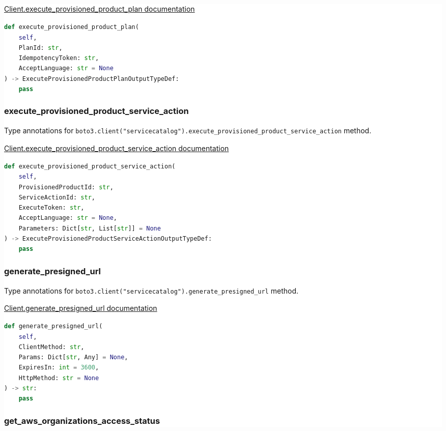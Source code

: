 [Client.execute_provisioned_product_plan documentation](https://boto3.amazonaws.com/v1/documentation/api/latest/reference/services/servicecatalog.html#ServiceCatalog.Client.execute_provisioned_product_plan)

```python
def execute_provisioned_product_plan(
    self,
    PlanId: str,
    IdempotencyToken: str,
    AcceptLanguage: str = None
) -> ExecuteProvisionedProductPlanOutputTypeDef:
    pass
```

### execute_provisioned_product_service_action

Type annotations for `boto3.client("servicecatalog").execute_provisioned_product_service_action` method.

[Client.execute_provisioned_product_service_action documentation](https://boto3.amazonaws.com/v1/documentation/api/latest/reference/services/servicecatalog.html#ServiceCatalog.Client.execute_provisioned_product_service_action)

```python
def execute_provisioned_product_service_action(
    self,
    ProvisionedProductId: str,
    ServiceActionId: str,
    ExecuteToken: str,
    AcceptLanguage: str = None,
    Parameters: Dict[str, List[str]] = None
) -> ExecuteProvisionedProductServiceActionOutputTypeDef:
    pass
```

### generate_presigned_url

Type annotations for `boto3.client("servicecatalog").generate_presigned_url` method.

[Client.generate_presigned_url documentation](https://boto3.amazonaws.com/v1/documentation/api/latest/reference/services/servicecatalog.html#ServiceCatalog.Client.generate_presigned_url)

```python
def generate_presigned_url(
    self,
    ClientMethod: str,
    Params: Dict[str, Any] = None,
    ExpiresIn: int = 3600,
    HttpMethod: str = None
) -> str:
    pass
```

### get_aws_organizations_access_status
